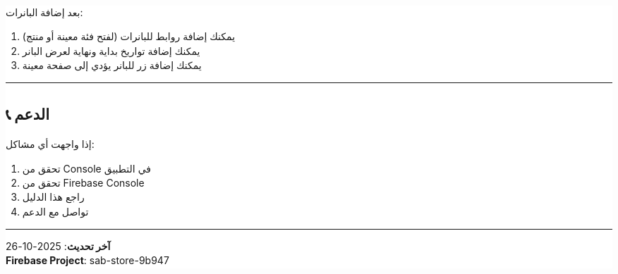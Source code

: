 بعد إضافة البانرات:

1. يمكنك إضافة روابط للبانرات (لفتح فئة معينة أو منتج)
2. يمكنك إضافة تواريخ بداية ونهاية لعرض البانر
3. يمكنك إضافة زر للبانر يؤدي إلى صفحة معينة

---

## 📞 الدعم

إذا واجهت أي مشاكل:

1. تحقق من Console في التطبيق
2. تحقق من Firebase Console
3. راجع هذا الدليل
4. تواصل مع الدعم

---

**آخر تحديث**: 2025-10-26  
**Firebase Project**: sab-store-9b947
